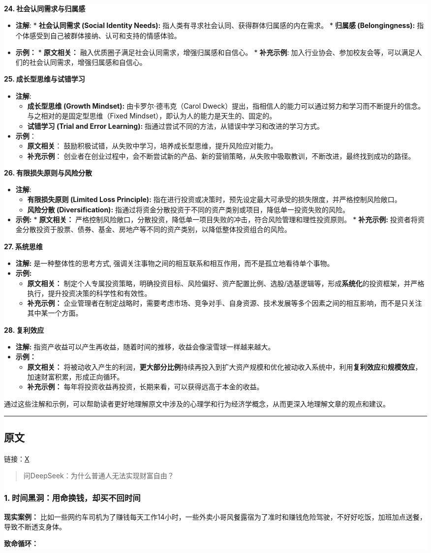 **24. 社会认同需求与归属感**

*    **注解**:
    *   **社会认同需求 (Social Identity Needs):** 指人类有寻求社会认同、获得群体归属感的内在需求。
    *   **归属感 (Belongingness):** 指个体感受到自己被群体接纳、认可和支持的情感体验。

*    **示例：**
    *   **原文相关：** 融入优质圈子满足社会认同需求，增强归属感和自信心。
    *    **补充示例**: 加入行业协会、参加校友会等，可以满足人们的社会认同需求，增强归属感和自信心。

**25. 成长型思维与试错学习**
*   **注解**:
    *    **成长型思维 (Growth Mindset):** 由卡罗尔·德韦克（Carol Dweck）提出，指相信人的能力可以通过努力和学习而不断提升的信念。 与之相对的是固定型思维（Fixed Mindset），即认为人的能力是天生的、固定的。
    *   **试错学习 (Trial and Error Learning):** 指通过尝试不同的方法，从错误中学习和改进的学习方式。
*   **示例**：
    * **原文相关**： 鼓励积极试错，从失败中学习，培养成长型思维，提升风险应对能力。
    *   **补充示例**： 创业者在创业过程中，会不断尝试新的产品、新的营销策略，从失败中吸取教训，不断改进，最终找到成功的路径。

**26. 有限损失原则与风险分散**

*   **注解**:
    *   **有限损失原则 (Limited Loss Principle):** 指在进行投资或决策时，预先设定最大可承受的损失限度，并严格控制风险敞口。
    *   **风险分散 (Diversification):** 指通过将资金分散投资于不同的资产类别或项目，降低单一投资失败的风险。
*    **示例:**
    *    **原文相关：** 严格控制风险敞口，分散投资，降低单一项目失败的冲击，符合风险管理和理性投资原则。
    *   **补充示例:** 投资者将资金分散投资于股票、债券、基金、房地产等不同的资产类别，以降低整体投资组合的风险。

**27. 系统思维**
*   **注解:** 是一种整体性的思考方式, 强调关注事物之间的相互联系和相互作用，而不是孤立地看待单个事物。
*   **示例:**
    *   **原文相关：** 制定个人专属投资策略，明确投资目标、风险偏好、资产配置比例、选股/选基逻辑等，形成**系统化**的投资框架，并严格执行，提升投资决策的科学性和有效性。
    *   **补充示例：** 企业管理者在制定战略时，需要考虑市场、竞争对手、自身资源、技术发展等多个因素之间的相互影响，而不是只关注其中某一个方面。

**28. 复利效应**
*   **注解:** 指资产收益可以产生再收益，随着时间的推移，收益会像滚雪球一样越来越大。
*   **示例：**
    *   **原文相关：** 将被动收入产生的利润，**更大部分比例**持续再投入到扩大资产规模和优化被动收入系统中，利用**复利效应**和**规模效应**，加速财富积累，形成正向循环。
    *   **补充示例：** 每年将投资收益再投资，长期来看，可以获得远高于本金的收益。

通过这些注解和示例，可以帮助读者更好地理解原文中涉及的心理学和行为经济学概念，从而更深入地理解文章的观点和建议。


---
##  原文

链接：[X](https://x.com/didengshengwu/status/1887020992301879632)

>  问DeepSeek：为什么普通人无法实现财富自由？

### 1. 时间黑洞：用命换钱，却买不回时间

**现实案例：** 比如一些网约车司机为了赚钱每天工作14小时，一些外卖小哥风餐露宿为了准时和赚钱危险驾驶，不好好吃饭，加班加点送餐，导致不断透支身体。

**致命循环：**
